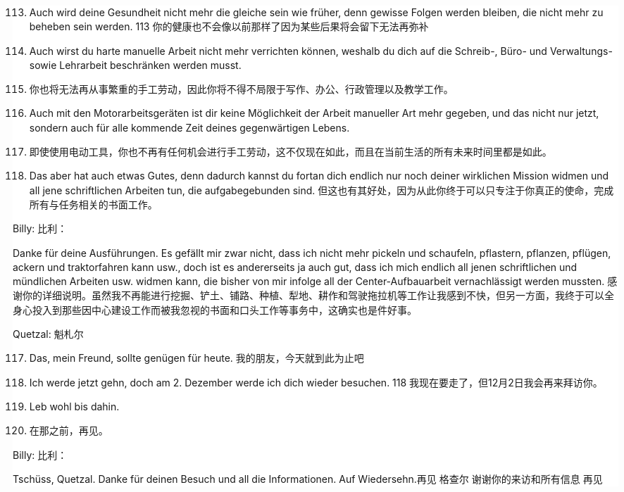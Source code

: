 113. Auch wird deine Gesundheit nicht mehr die gleiche sein wie früher, denn gewisse Folgen werden bleiben, die nicht mehr zu beheben sein werden.
113 你的健康也不会像以前那样了因为某些后果将会留下无法再弥补

114. Auch wirst du harte manuelle Arbeit nicht mehr verrichten können, weshalb du dich auf die Schreib-, Büro- und Verwaltungs- sowie Lehrarbeit beschränken werden musst.
114. 你也将无法再从事繁重的手工劳动，因此你将不得不局限于写作、办公、行政管理以及教学工作。

115. Auch mit den Motorarbeitsgeräten ist dir keine Möglichkeit der Arbeit manueller Art mehr gegeben, und das nicht nur jetzt, sondern auch für alle kommende Zeit deines gegenwärtigen Lebens.
115. 即使使用电动工具，你也不再有任何机会进行手工劳动，这不仅现在如此，而且在当前生活的所有未来时间里都是如此。

116. Das aber hat auch etwas Gutes, denn dadurch kannst du fortan dich endlich nur noch deiner wirklichen Mission widmen und all jene schriftlichen Arbeiten tun, die aufgabegebunden sind.
但这也有其好处，因为从此你终于可以只专注于你真正的使命，完成所有与任务相关的书面工作。

Billy:
比利：

Danke für deine Ausführungen. Es gefällt mir zwar nicht, dass ich nicht mehr pickeln und schaufeln, pflastern, pflanzen, pflügen, ackern und traktorfahren kann usw., doch ist es andererseits ja auch gut, dass ich mich endlich all jenen schriftlichen und mündlichen Arbeiten usw. widmen kann, die bisher von mir infolge all der Center-Aufbauarbeit vernachlässigt werden mussten.
感谢你的详细说明。虽然我不再能进行挖掘、铲土、铺路、种植、犁地、耕作和驾驶拖拉机等工作让我感到不快，但另一方面，我终于可以全身心投入到那些因中心建设工作而被我忽视的书面和口头工作等事务中，这确实也是件好事。

Quetzal:
魁札尔

117. Das, mein Freund, sollte genügen für heute.
我的朋友，今天就到此为止吧

118. Ich werde jetzt gehn, doch am 2. Dezember werde ich dich wieder besuchen.
118 我现在要走了，但12月2日我会再来拜访你。

119. Leb wohl bis dahin.
119. 在那之前，再见。

Billy:
比利：

Tschüss, Quetzal. Danke für deinen Besuch und all die Informationen. Auf Wiedersehn.再见 格查尔 谢谢你的来访和所有信息 再见

